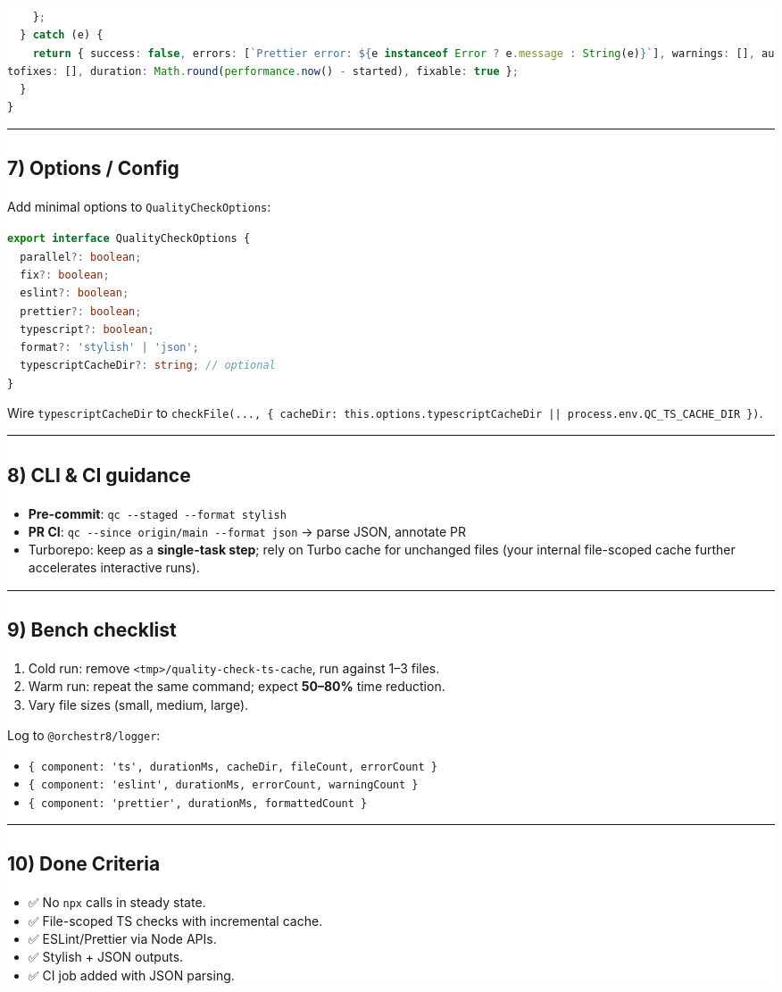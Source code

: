 ```ts
    };
  } catch (e) {
    return { success: false, errors: [`Prettier error: ${e instanceof Error ? e.message : String(e)}`], warnings: [], autofixes: [], duration: Math.round(performance.now() - started), fixable: true };
  }
}
```

---

## 7) Options / Config

Add minimal options to `QualityCheckOptions`:

```ts
export interface QualityCheckOptions {
  parallel?: boolean;
  fix?: boolean;
  eslint?: boolean;
  prettier?: boolean;
  typescript?: boolean;
  format?: 'stylish' | 'json';
  typescriptCacheDir?: string; // optional
}
```

Wire `typescriptCacheDir` to `checkFile(..., { cacheDir: this.options.typescriptCacheDir || process.env.QC_TS_CACHE_DIR })`.

---

## 8) CLI & CI guidance

- **Pre-commit**: `qc --staged --format stylish`
- **PR CI**: `qc --since origin/main --format json` → parse JSON, annotate PR
- Turborepo: keep as a **single-task step**; rely on Turbo cache for unchanged files (your internal file-scoped cache further accelerates interactive runs).

---

## 9) Bench checklist

1. Cold run: remove `<tmp>/quality-check-ts-cache`, run against 1–3 files.
2. Warm run: repeat the same command; expect **50–80%** time reduction.
3. Vary file sizes (small, medium, large).

Log to `@orchestr8/logger`:
- `{ component: 'ts', durationMs, cacheDir, fileCount, errorCount }`
- `{ component: 'eslint', durationMs, errorCount, warningCount }`
- `{ component: 'prettier', durationMs, formattedCount }`

---

## 10) Done Criteria

- ✅ No `npx` calls in steady state.
- ✅ File-scoped TS checks with incremental cache.
- ✅ ESLint/Prettier via Node APIs.
- ✅ Stylish + JSON outputs.
- ✅ CI job added with JSON parsing.
